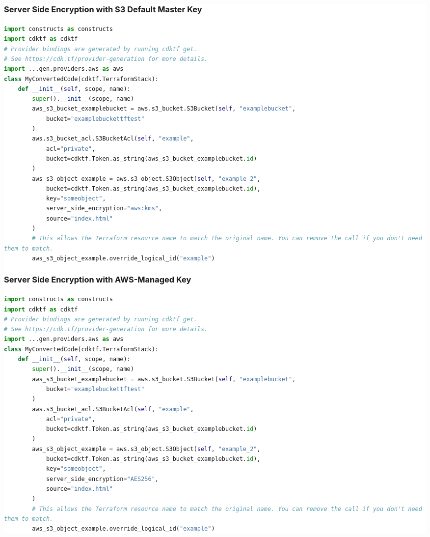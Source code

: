### Server Side Encryption with S3 Default Master Key

```python
import constructs as constructs
import cdktf as cdktf
# Provider bindings are generated by running cdktf get.
# See https://cdk.tf/provider-generation for more details.
import ...gen.providers.aws as aws
class MyConvertedCode(cdktf.TerraformStack):
    def __init__(self, scope, name):
        super().__init__(scope, name)
        aws_s3_bucket_examplebucket = aws.s3_bucket.S3Bucket(self, "examplebucket",
            bucket="examplebuckettftest"
        )
        aws.s3_bucket_acl.S3BucketAcl(self, "example",
            acl="private",
            bucket=cdktf.Token.as_string(aws_s3_bucket_examplebucket.id)
        )
        aws_s3_object_example = aws.s3_object.S3Object(self, "example_2",
            bucket=cdktf.Token.as_string(aws_s3_bucket_examplebucket.id),
            key="someobject",
            server_side_encryption="aws:kms",
            source="index.html"
        )
        # This allows the Terraform resource name to match the original name. You can remove the call if you don't need them to match.
        aws_s3_object_example.override_logical_id("example")
```

### Server Side Encryption with AWS-Managed Key

```python
import constructs as constructs
import cdktf as cdktf
# Provider bindings are generated by running cdktf get.
# See https://cdk.tf/provider-generation for more details.
import ...gen.providers.aws as aws
class MyConvertedCode(cdktf.TerraformStack):
    def __init__(self, scope, name):
        super().__init__(scope, name)
        aws_s3_bucket_examplebucket = aws.s3_bucket.S3Bucket(self, "examplebucket",
            bucket="examplebuckettftest"
        )
        aws.s3_bucket_acl.S3BucketAcl(self, "example",
            acl="private",
            bucket=cdktf.Token.as_string(aws_s3_bucket_examplebucket.id)
        )
        aws_s3_object_example = aws.s3_object.S3Object(self, "example_2",
            bucket=cdktf.Token.as_string(aws_s3_bucket_examplebucket.id),
            key="someobject",
            server_side_encryption="AES256",
            source="index.html"
        )
        # This allows the Terraform resource name to match the original name. You can remove the call if you don't need them to match.
        aws_s3_object_example.override_logical_id("example")
```
